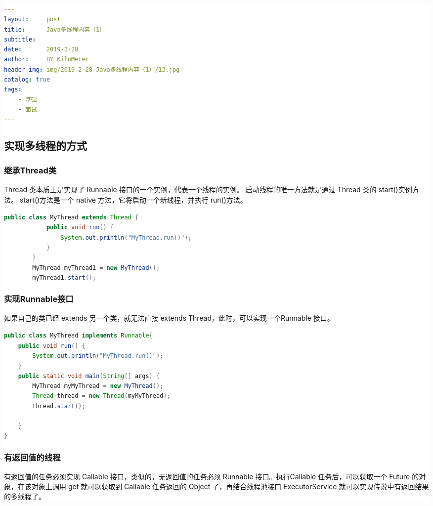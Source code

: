```yaml
---
layout:     post
title:      Java多线程内容（1）
subtitle:   
date:       2019-2-28
author:     BY KiloMeter
header-img: img/2019-2-28-Java多线程内容（1）/13.jpg
catalog: true
tags:
    - 基础
    - 面试
---
```


## 实现多线程的方式

### 继承Thread类

Thread 类本质上是实现了 Runnable 接口的一个实例，代表一个线程的实例。 启动线程的唯一方法就是通过 Thread 类的 start()实例方法。 start()方法是一个 native 方法，它将启动一个新线程，并执行 run()方法。 

```java
public class MyThread extends Thread {
            public void run() {
                System.out.println("MyThread.run()");
            }
        }
        MyThread myThread1 = new MyThread();
        myThread1.start();
```

### 实现Runnable接口

如果自己的类已经 extends 另一个类，就无法直接 extends Thread，此时，可以实现一个Runnable 接口。 

```java
public class MyThread implements Runnable{
    public void run() {
        System.out.println("MyThread.run()");
    }
    public static void main(String[] args) {
        MyThread myMyThread = new MyThread();
        Thread thread = new Thread(myMyThread);
        thread.start();

    }
}
```

### 有返回值的线程

有返回值的任务必须实现 Callable 接口，类似的，无返回值的任务必须 Runnable 接口。执行Callable 任务后，可以获取一个 Future 的对象，在该对象上调用 get 就可以获取到 Callable 任务返回的 Object 了，再结合线程池接口 ExecutorService 就可以实现传说中有返回结果的多线程了。 
